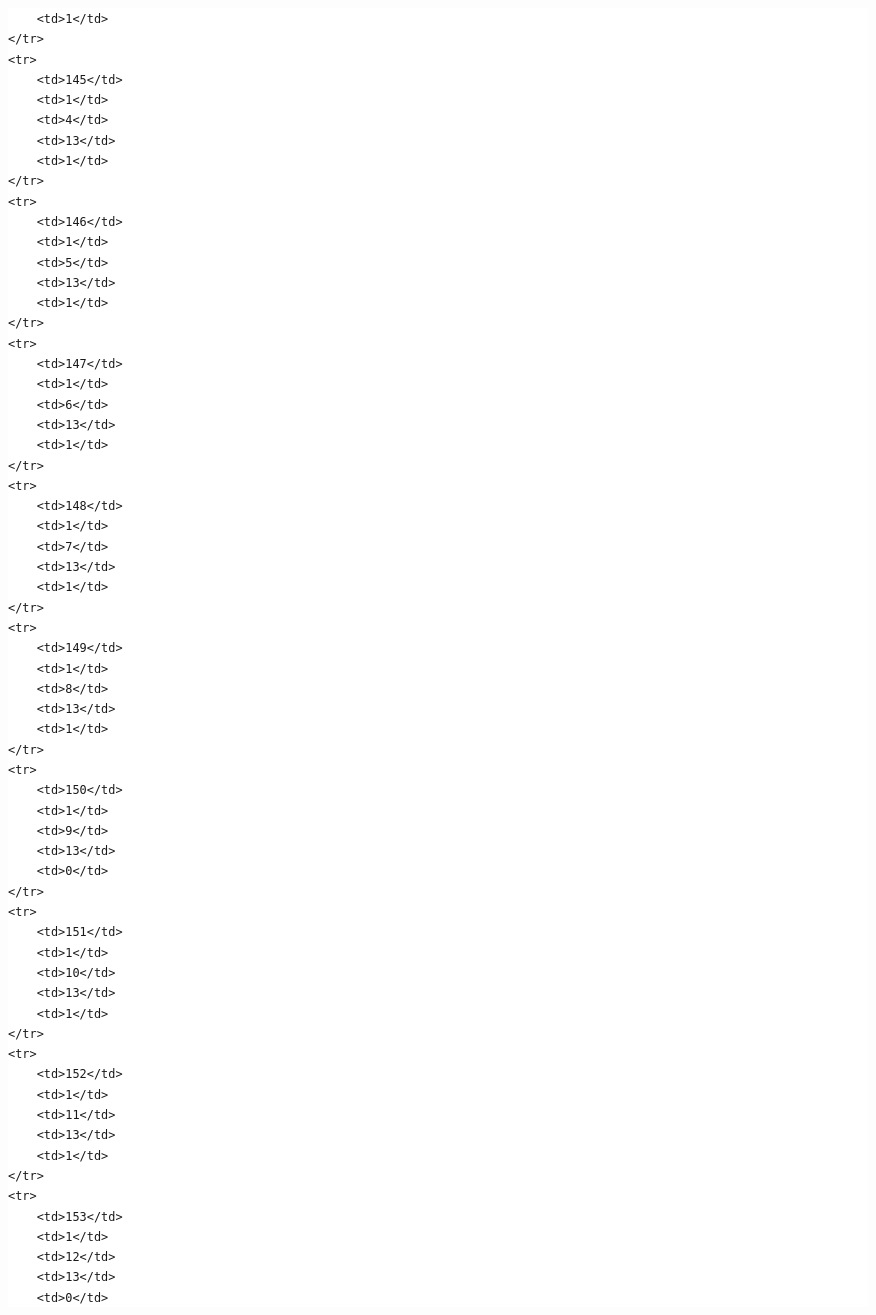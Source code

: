         <td>1</td>
    </tr>
    <tr>
        <td>145</td>
        <td>1</td>
        <td>4</td>
        <td>13</td>
        <td>1</td>
    </tr>
    <tr>
        <td>146</td>
        <td>1</td>
        <td>5</td>
        <td>13</td>
        <td>1</td>
    </tr>
    <tr>
        <td>147</td>
        <td>1</td>
        <td>6</td>
        <td>13</td>
        <td>1</td>
    </tr>
    <tr>
        <td>148</td>
        <td>1</td>
        <td>7</td>
        <td>13</td>
        <td>1</td>
    </tr>
    <tr>
        <td>149</td>
        <td>1</td>
        <td>8</td>
        <td>13</td>
        <td>1</td>
    </tr>
    <tr>
        <td>150</td>
        <td>1</td>
        <td>9</td>
        <td>13</td>
        <td>0</td>
    </tr>
    <tr>
        <td>151</td>
        <td>1</td>
        <td>10</td>
        <td>13</td>
        <td>1</td>
    </tr>
    <tr>
        <td>152</td>
        <td>1</td>
        <td>11</td>
        <td>13</td>
        <td>1</td>
    </tr>
    <tr>
        <td>153</td>
        <td>1</td>
        <td>12</td>
        <td>13</td>
        <td>0</td>